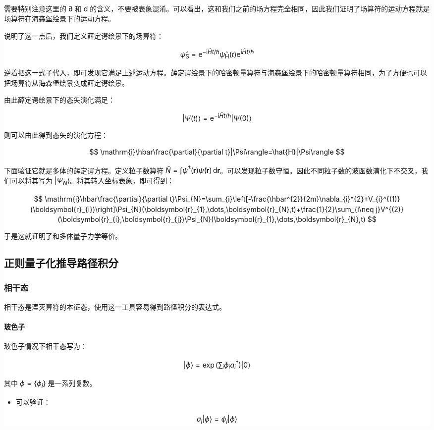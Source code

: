 需要特别注意这里的 $\partial$ 和 $\mathrm{d}$ 的含义，不要被表象混淆。可以看出，这和我们之前的场方程完全相同，因此我们证明了场算符的运动方程就是场算符在海森堡绘景下的运动方程。

说明了这一点后，我们定义薛定谔绘景下的场算符：

$$
\hat{\psi}_{\text{S}}=\mathrm{e}^{-\mathrm{i}\hat{H}t/\hbar}\hat{\psi}_{\text{H}}(t)\mathrm{e}^{\mathrm{i}\hat{H}t/\hbar}
$$

逆着把这一式子代入，即可发现它满足上述运动方程。薛定谔绘景下的哈密顿量算符与海森堡绘景下的哈密顿量算符相同，为了方便也可以把场算符从海森堡绘景变成薛定谔绘景。

由此薛定谔绘景下的态矢演化满足：

$$
|\Psi(t)\rangle=\mathrm{e}^{-\mathrm{i}\hat{H}t/\hbar}|\Psi(0)\rangle
$$

则可以由此得到态矢的演化方程：

$$
\mathrm{i}\hbar\frac{\partial}{\partial t}|\Psi\rangle=\hat{H}|\Psi\rangle
$$

下面验证它就是多体的薛定谔方程。定义粒子数算符 $\hat{N}=\int\hat{\psi}^{\dagger}(\boldsymbol{r})\hat{\psi}(\boldsymbol{r})\,\mathrm{d}\boldsymbol{r}$。可以发现粒子数守恒。因此不同粒子数的波函数演化下不交叉，我们可以将其写为 $|\Psi_{N}\rangle$。将其转入坐标表象，即可得到：

$$
\mathrm{i}\hbar\frac{\partial}{\partial t}\Psi_{N}=\sum_{i}\left[-\frac{\hbar^{2}}{2m}\nabla_{i}^{2}+V_{i}^{(1)}(\boldsymbol{r}_{i})\right]\Psi_{N}(\boldsymbol{r}_{1},\dots,\boldsymbol{r}_{N},t)+\frac{1}{2}\sum_{i\neq j}V^{(2)}(\boldsymbol{r}_{i},\boldsymbol{r}_{j})\Psi_{N}(\boldsymbol{r}_{1},\dots,\boldsymbol{r}_{N},t)
$$

于是这就证明了和多体量子力学等价。

## 正则量子化推导路径积分

### 相干态

相干态是湮灭算符的本征态，使用这一工具容易得到路径积分的表达式。

#### 玻色子

玻色子情况下相干态写为：

$$
|\phi\rangle=\exp\left(\sum_{i}\phi_{i}a_{i}^{\dagger}\right)|0\rangle
$$

其中 $\phi=\{\phi_{i}\}$ 是一系列复数。

- 可以验证：

$$
a_{i}|\phi\rangle=\phi_{i}|\phi\rangle
$$
